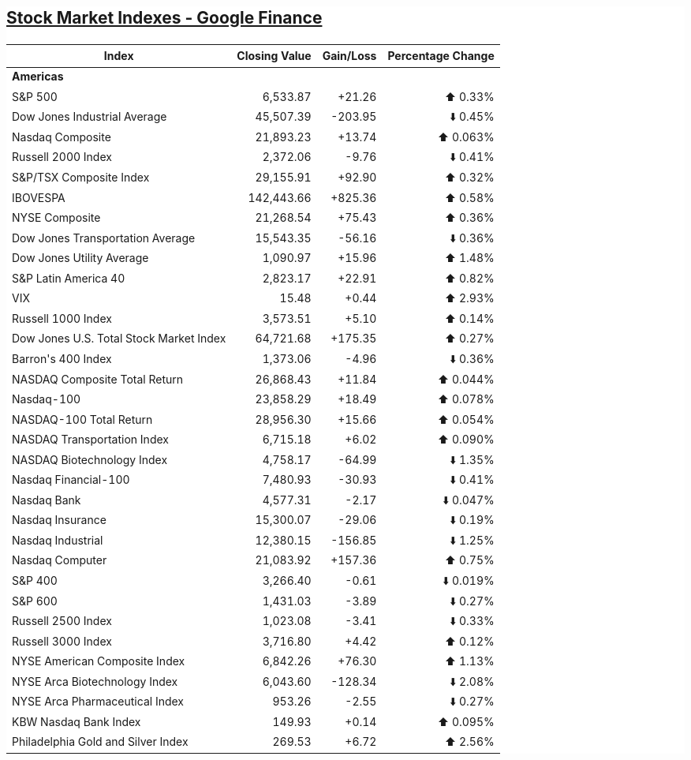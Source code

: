 ## [Stock Market Indexes - Google Finance](https://www.google.com/finance/markets/indexes/)

| Index | Closing Value | Gain/Loss | Percentage Change |
|---|---:|---:|---:|
| **Americas** | | | |
| S&P 500 | 6,533.87 | +21.26 | :arrow_up: 0.33% |
| Dow Jones Industrial Average | 45,507.39 | -203.95 | :arrow_down: 0.45% |
| Nasdaq Composite | 21,893.23 | +13.74 | :arrow_up: 0.063% |
| Russell 2000 Index | 2,372.06 | -9.76 | :arrow_down: 0.41% |
| S&P/TSX Composite Index | 29,155.91 | +92.90 | :arrow_up: 0.32% |
| IBOVESPA | 142,443.66 | +825.36 | :arrow_up: 0.58% |
| NYSE Composite | 21,268.54 | +75.43 | :arrow_up: 0.36% |
| Dow Jones Transportation Average | 15,543.35 | -56.16 | :arrow_down: 0.36% |
| Dow Jones Utility Average | 1,090.97 | +15.96 | :arrow_up: 1.48% |
| S&P Latin America 40 | 2,823.17 | +22.91 | :arrow_up: 0.82% |
| VIX | 15.48 | +0.44 | :arrow_up: 2.93% |
| Russell 1000 Index | 3,573.51 | +5.10 | :arrow_up: 0.14% |
| Dow Jones U.S. Total Stock Market Index | 64,721.68 | +175.35 | :arrow_up: 0.27% |
| Barron's 400 Index | 1,373.06 | -4.96 | :arrow_down: 0.36% |
| NASDAQ Composite Total Return | 26,868.43 | +11.84 | :arrow_up: 0.044% |
| Nasdaq-100 | 23,858.29 | +18.49 | :arrow_up: 0.078% |
| NASDAQ-100 Total Return | 28,956.30 | +15.66 | :arrow_up: 0.054% |
| NASDAQ Transportation Index | 6,715.18 | +6.02 | :arrow_up: 0.090% |
| NASDAQ Biotechnology Index | 4,758.17 | -64.99 | :arrow_down: 1.35% |
| Nasdaq Financial-100 | 7,480.93 | -30.93 | :arrow_down: 0.41% |
| Nasdaq Bank | 4,577.31 | -2.17 | :arrow_down: 0.047% |
| Nasdaq Insurance | 15,300.07 | -29.06 | :arrow_down: 0.19% |
| Nasdaq Industrial | 12,380.15 | -156.85 | :arrow_down: 1.25% |
| Nasdaq Computer | 21,083.92 | +157.36 | :arrow_up: 0.75% |
| S&P 400 | 3,266.40 | -0.61 | :arrow_down: 0.019% |
| S&P 600 | 1,431.03 | -3.89 | :arrow_down: 0.27% |
| Russell 2500 Index | 1,023.08 | -3.41 | :arrow_down: 0.33% |
| Russell 3000 Index | 3,716.80 | +4.42 | :arrow_up: 0.12% |
| NYSE American Composite Index | 6,842.26 | +76.30 | :arrow_up: 1.13% |
| NYSE Arca Biotechnology Index | 6,043.60 | -128.34 | :arrow_down: 2.08% |
| NYSE Arca Pharmaceutical Index | 953.26 | -2.55 | :arrow_down: 0.27% |
| KBW Nasdaq Bank Index | 149.93 | +0.14 | :arrow_up: 0.095% |
| Philadelphia Gold and Silver Index | 269.53 | +6.72 | :arrow_up: 2.56% |